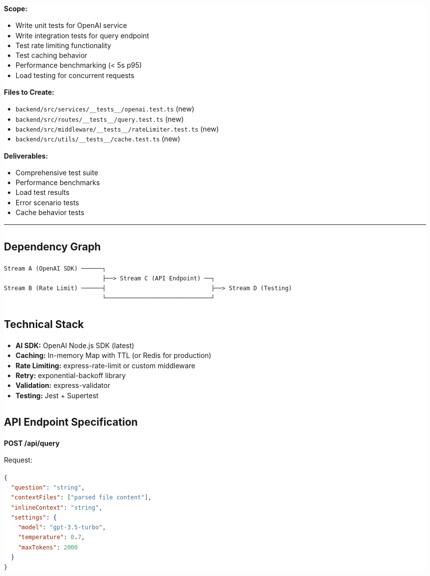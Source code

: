 **Scope:**
- Write unit tests for OpenAI service
- Write integration tests for query endpoint
- Test rate limiting functionality
- Test caching behavior
- Performance benchmarking (< 5s p95)
- Load testing for concurrent requests

**Files to Create:**
- `backend/src/services/__tests__/openai.test.ts` (new)
- `backend/src/routes/__tests__/query.test.ts` (new)
- `backend/src/middleware/__tests__/rateLimiter.test.ts` (new)
- `backend/src/utils/__tests__/cache.test.ts` (new)

**Deliverables:**
- Comprehensive test suite
- Performance benchmarks
- Load test results
- Error scenario tests
- Cache behavior tests

---

## Dependency Graph

```
Stream A (OpenAI SDK) ──────┐
                            ├──> Stream C (API Endpoint) ──┐
Stream B (Rate Limit) ──────┤                              ├──> Stream D (Testing)
                            └──────────────────────────────┘
```

## Technical Stack

- **AI SDK:** OpenAI Node.js SDK (latest)
- **Caching:** In-memory Map with TTL (or Redis for production)
- **Rate Limiting:** express-rate-limit or custom middleware
- **Retry:** exponential-backoff library
- **Validation:** express-validator
- **Testing:** Jest + Supertest

## API Endpoint Specification

**POST /api/query**

Request:
```json
{
  "question": "string",
  "contextFiles": ["parsed file content"],
  "inlineContext": "string",
  "settings": {
    "model": "gpt-3.5-turbo",
    "temperature": 0.7,
    "maxTokens": 2000
  }
}
```
